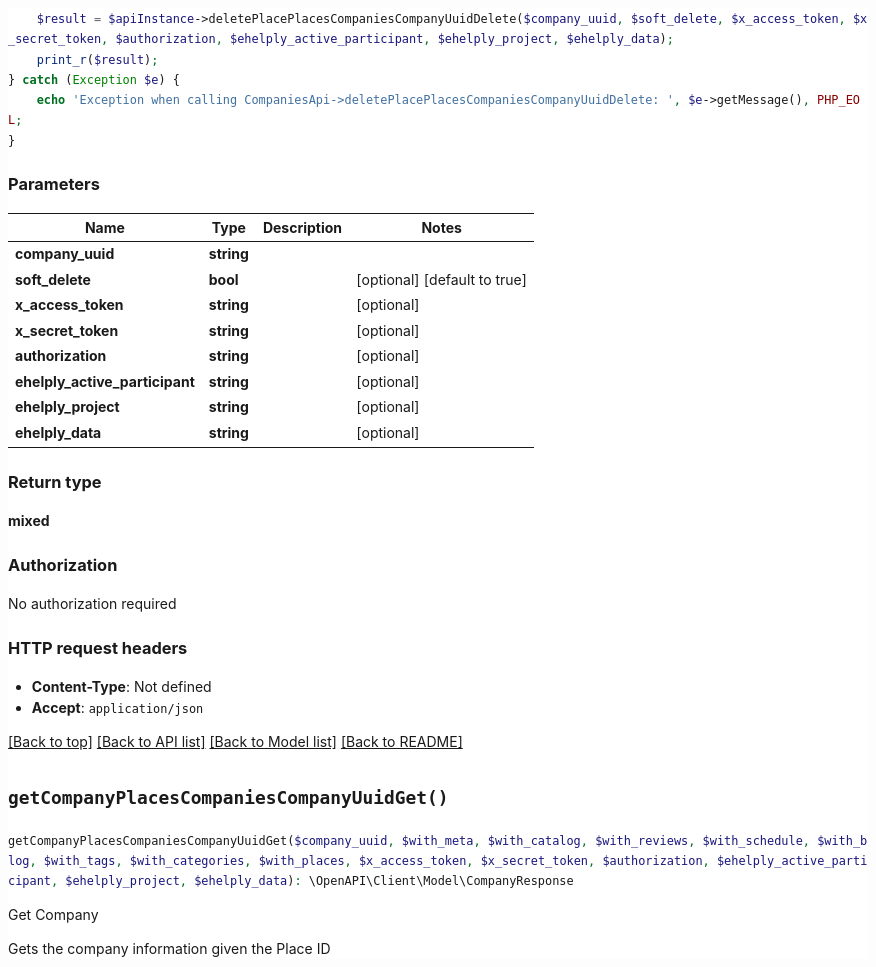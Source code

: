 ```php
    $result = $apiInstance->deletePlacePlacesCompaniesCompanyUuidDelete($company_uuid, $soft_delete, $x_access_token, $x_secret_token, $authorization, $ehelply_active_participant, $ehelply_project, $ehelply_data);
    print_r($result);
} catch (Exception $e) {
    echo 'Exception when calling CompaniesApi->deletePlacePlacesCompaniesCompanyUuidDelete: ', $e->getMessage(), PHP_EOL;
}
```

### Parameters

Name | Type | Description  | Notes
------------- | ------------- | ------------- | -------------
 **company_uuid** | **string**|  |
 **soft_delete** | **bool**|  | [optional] [default to true]
 **x_access_token** | **string**|  | [optional]
 **x_secret_token** | **string**|  | [optional]
 **authorization** | **string**|  | [optional]
 **ehelply_active_participant** | **string**|  | [optional]
 **ehelply_project** | **string**|  | [optional]
 **ehelply_data** | **string**|  | [optional]

### Return type

**mixed**

### Authorization

No authorization required

### HTTP request headers

- **Content-Type**: Not defined
- **Accept**: `application/json`

[[Back to top]](#) [[Back to API list]](../../README.md#endpoints)
[[Back to Model list]](../../README.md#models)
[[Back to README]](../../README.md)

## `getCompanyPlacesCompaniesCompanyUuidGet()`

```php
getCompanyPlacesCompaniesCompanyUuidGet($company_uuid, $with_meta, $with_catalog, $with_reviews, $with_schedule, $with_blog, $with_tags, $with_categories, $with_places, $x_access_token, $x_secret_token, $authorization, $ehelply_active_participant, $ehelply_project, $ehelply_data): \OpenAPI\Client\Model\CompanyResponse
```

Get Company

Gets the company information given the Place ID
